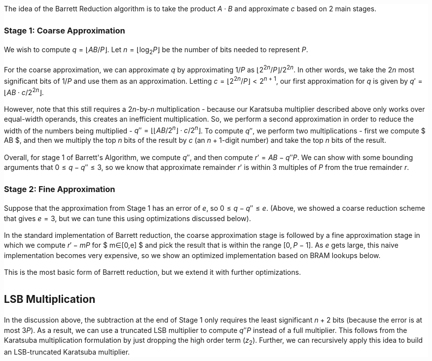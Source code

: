 The idea of the Barrett Reduction algorithm is to take the product $A ⋅ B$ and approximate $c$
based on 2 main stages.

### Stage 1: Coarse Approximation
We wish to compute $q = ⌊{ AB } / P⌋$. Let $n = ⌊ \log_2P ⌋$ be the number of bits needed to
represent $P$.

For the coarse approximation, we can approximate $q$ by approximating $1/P$ as $⌊2^{2n}/P⌋/2^{2n}$.
In other words, we take the $2n$ most significant bits of $1/P$ and use them as an approximation.
Letting $c = ⌊2^{2n}/P⌋ < 2^{n+1}$, our first approximation for $q$ is given by $q′ = ⌊{ AB ⋅ c } / 2^{2n}⌋$.

However, note that this still requires a $2n$-by-$n$ multiplication - because our Karatsuba
multiplier described above only works over equal-width operands, this creates an inefficient multiplication.
So, we perform a second approximation in order to reduce the width of the numbers being multiplied -
$q′′ = ⌊⌊ { AB } / 2^n ⌋ ⋅{c / 2^{n}}⌋$. To compute $q′′$, we perform two multiplications - first we compute
$ AB $, and then we multiply the top $n$ bits of the result by $c$ (an $n+1$-digit number) and take
the top $n$ bits of the result.

Overall, for stage 1 of Barrett's Algorithm, we compute $q′′$, and then compute $r′ = AB - q′′P$. We can show with
some bounding arguments that $0 ≤ q - q′′ ≤ 3$, so we know that approximate remainder $r′$ is within 3 multiples of $P$
from the true remainder $r$.

### Stage 2: Fine Approximation
Suppose that the approximation from Stage 1 has an error of $e$, so $0 ≤ q - q′′ ≤ e$. (Above, we showed
a coarse reduction scheme that gives $e=3$, but we can tune this using optimizations discussed below).

In the standard implementation of Barrett reduction, the coarse approximation stage is followed by a
fine approximation stage in which we compute $r′ - mP$ for $ m∈[0,e] $ and pick the result that is within the
range $[0, P-1]$. As $e$ gets large, this naive implementation becomes very expensive, so we show an
optimized implementation based on BRAM lookups below.

This is the most basic form of Barrett reduction, but we extend it with further
optimizations.

## LSB Multiplication

In the discussion above, the subtraction at the end of Stage 1 only requires the least significant
$n+2$ bits (because the error is at most $3P$). As a result, we can use a truncated LSB multiplier to
compute $q′′P$ instead of a full multiplier. This follows from the Karatsuba multiplication formulation
by just dropping the high order term ($z_2$). Further, we can recursively apply this idea to build
an LSB-truncated Karatsuba multiplier.
